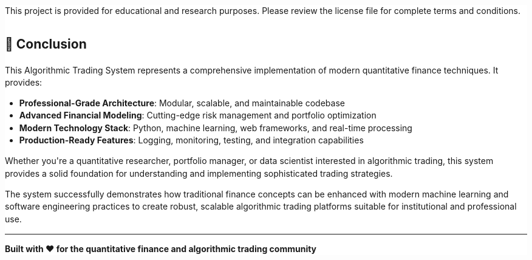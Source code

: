 This project is provided for educational and research purposes. Please review the license file for complete terms and conditions.

## 🎯 Conclusion

This Algorithmic Trading System represents a comprehensive implementation of modern quantitative finance techniques. It provides:

- **Professional-Grade Architecture**: Modular, scalable, and maintainable codebase
- **Advanced Financial Modeling**: Cutting-edge risk management and portfolio optimization
- **Modern Technology Stack**: Python, machine learning, web frameworks, and real-time processing
- **Production-Ready Features**: Logging, monitoring, testing, and integration capabilities

Whether you're a quantitative researcher, portfolio manager, or data scientist interested in algorithmic trading, this system provides a solid foundation for understanding and implementing sophisticated trading strategies.

The system successfully demonstrates how traditional finance concepts can be enhanced with modern machine learning and software engineering practices to create robust, scalable algorithmic trading platforms suitable for institutional and professional use.

---

**Built with ❤️ for the quantitative finance and algorithmic trading community**